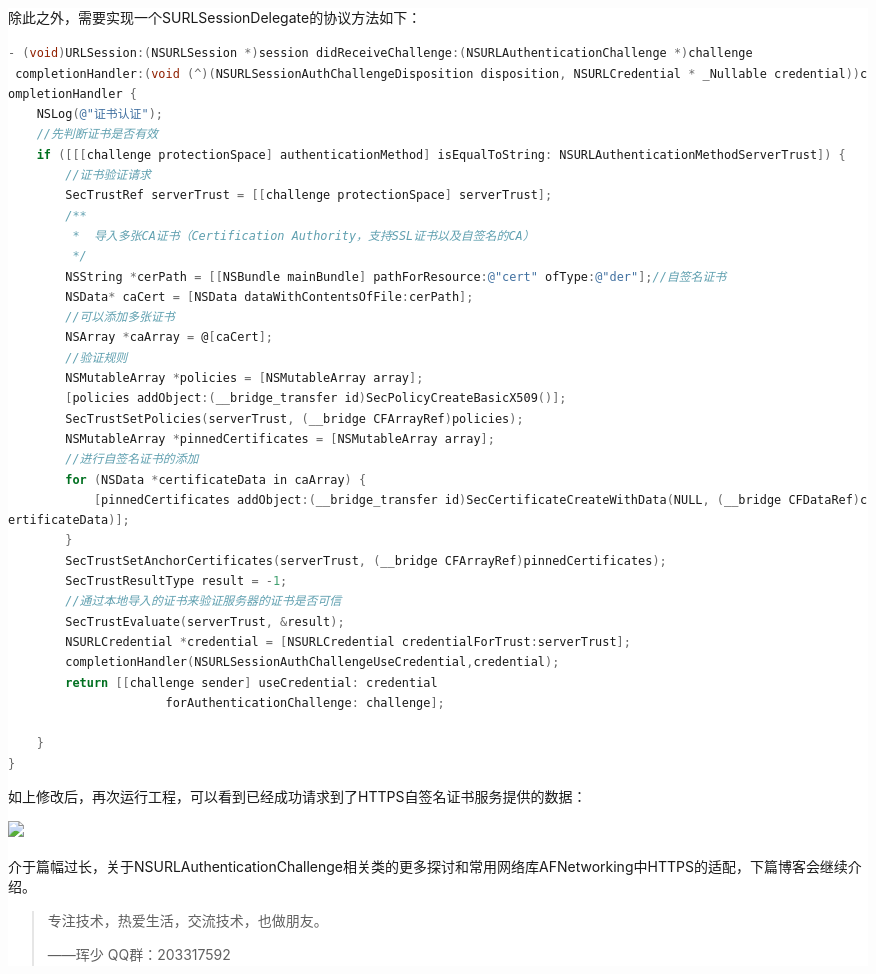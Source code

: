除此之外，需要实现一个SURLSessionDelegate的协议方法如下：

```objectivec
- (void)URLSession:(NSURLSession *)session didReceiveChallenge:(NSURLAuthenticationChallenge *)challenge
 completionHandler:(void (^)(NSURLSessionAuthChallengeDisposition disposition, NSURLCredential * _Nullable credential))completionHandler {
    NSLog(@"证书认证");
    //先判断证书是否有效
    if ([[[challenge protectionSpace] authenticationMethod] isEqualToString: NSURLAuthenticationMethodServerTrust]) {
        //证书验证请求
        SecTrustRef serverTrust = [[challenge protectionSpace] serverTrust];
        /**
         *  导入多张CA证书（Certification Authority，支持SSL证书以及自签名的CA）
         */
        NSString *cerPath = [[NSBundle mainBundle] pathForResource:@"cert" ofType:@"der"];//自签名证书
        NSData* caCert = [NSData dataWithContentsOfFile:cerPath];
        //可以添加多张证书
        NSArray *caArray = @[caCert];
        //验证规则
        NSMutableArray *policies = [NSMutableArray array];
        [policies addObject:(__bridge_transfer id)SecPolicyCreateBasicX509()];
        SecTrustSetPolicies(serverTrust, (__bridge CFArrayRef)policies);
        NSMutableArray *pinnedCertificates = [NSMutableArray array];
        //进行自签名证书的添加
        for (NSData *certificateData in caArray) {
            [pinnedCertificates addObject:(__bridge_transfer id)SecCertificateCreateWithData(NULL, (__bridge CFDataRef)certificateData)];
        }
        SecTrustSetAnchorCertificates(serverTrust, (__bridge CFArrayRef)pinnedCertificates);
        SecTrustResultType result = -1;
        //通过本地导入的证书来验证服务器的证书是否可信
        SecTrustEvaluate(serverTrust, &result);
        NSURLCredential *credential = [NSURLCredential credentialForTrust:serverTrust];
        completionHandler(NSURLSessionAuthChallengeUseCredential,credential);
        return [[challenge sender] useCredential: credential
                      forAuthenticationChallenge: challenge];
        
    }
}
```

如上修改后，再次运行工程，可以看到已经成功请求到了HTTPS自签名证书服务提供的数据：

![](https://static.oschina.net/uploads/space/2016/1216/165455_bErP_2340880.png)

介于篇幅过长，关于NSURLAuthenticationChallenge相关类的更多探讨和常用网络库AFNetworking中HTTPS的适配，下篇博客会继续介绍。

> 专注技术，热爱生活，交流技术，也做朋友。
> 
> ——珲少 QQ群：203317592
